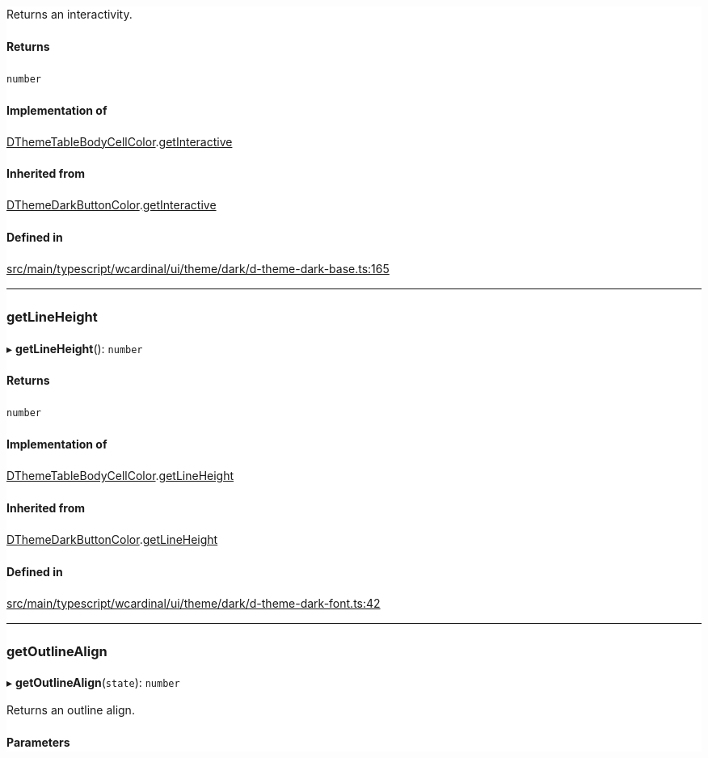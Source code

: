 Returns an interactivity.

#### Returns

`number`

#### Implementation of

[DThemeTableBodyCellColor](../interfaces/DThemeTableBodyCellColor.md).[getInteractive](../interfaces/DThemeTableBodyCellColor.md#getinteractive)

#### Inherited from

[DThemeDarkButtonColor](DThemeDarkButtonColor.md).[getInteractive](DThemeDarkButtonColor.md#getinteractive)

#### Defined in

[src/main/typescript/wcardinal/ui/theme/dark/d-theme-dark-base.ts:165](https://github.com/winter-cardinal/winter-cardinal-ui/blob/v0.200.0/src/main/typescript/wcardinal/ui/theme/dark/d-theme-dark-base.ts#L165)

___

### getLineHeight

▸ **getLineHeight**(): `number`

#### Returns

`number`

#### Implementation of

[DThemeTableBodyCellColor](../interfaces/DThemeTableBodyCellColor.md).[getLineHeight](../interfaces/DThemeTableBodyCellColor.md#getlineheight)

#### Inherited from

[DThemeDarkButtonColor](DThemeDarkButtonColor.md).[getLineHeight](DThemeDarkButtonColor.md#getlineheight)

#### Defined in

[src/main/typescript/wcardinal/ui/theme/dark/d-theme-dark-font.ts:42](https://github.com/winter-cardinal/winter-cardinal-ui/blob/v0.200.0/src/main/typescript/wcardinal/ui/theme/dark/d-theme-dark-font.ts#L42)

___

### getOutlineAlign

▸ **getOutlineAlign**(`state`): `number`

Returns an outline align.

#### Parameters
